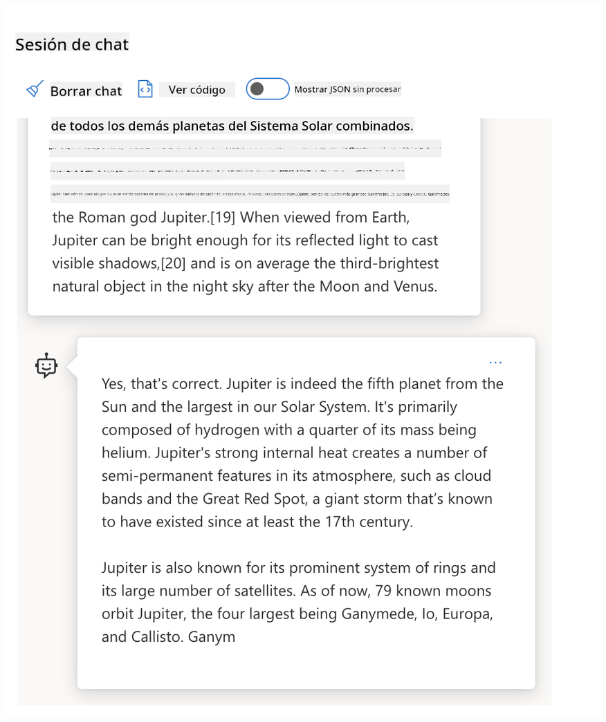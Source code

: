 ![Completación de Chat con LLM Base](../../../translated_images/04-playground-chat-base.65b76fcfde0caa6738e41d20f1a6123f9078219e6f91a88ee5ea8014f0469bdf.es.png)
